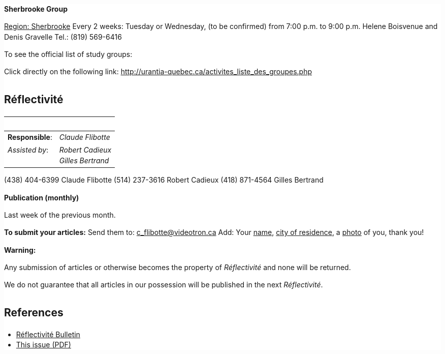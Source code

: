 **Sherbrooke Group**

<ins>Region: Sherbrooke</ins>
Every 2 weeks: Tuesday or Wednesday, (to be confirmed) from 7:00 p.m. to 9:00 p.m.
Helene Boisvenue and Denis Gravelle
Tel.: (819) 569-6416

To see the official list of study groups:

Click directly on the following link: http://urantia-quebec.ca/activites_liste_des_groupes.php

## Réflectivité

&nbsp; | &nbsp;
--- | ---
**Responsible**: | _Claude Flibotte_
_Assisted by_: | _Robert Cadieux_<br>_Gilles Bertrand_

(438) 404-6399 Claude Flibotte
(514) 237-3616 Robert Cadieux
(418) 871-4564 Gilles Bertrand

**Publication (monthly)**

Last week of the previous month.

**To submit your articles:**
Send them to: c_flibotte@videotron.ca
Add: Your <ins>name</ins>, <ins>city of residence</ins>, a <ins>photo</ins> of you, thank you!

**Warning:**

Any submission of articles or otherwise becomes the property of _Réflectivité_ and none will be returned.

We do not guarantee that all articles in our possession will be published in the next _Réflectivité_.

## References

- [Réflectivité Bulletin](https://www.urantia-quebec.ca/publications/reflectivite)
- [This issue (PDF)](https://urantia-quebec.s3.ca-central-1.amazonaws.com/documents/Reflectivite/AUQ-Reflectivite-2021-12-2022-01-351.pdf)




